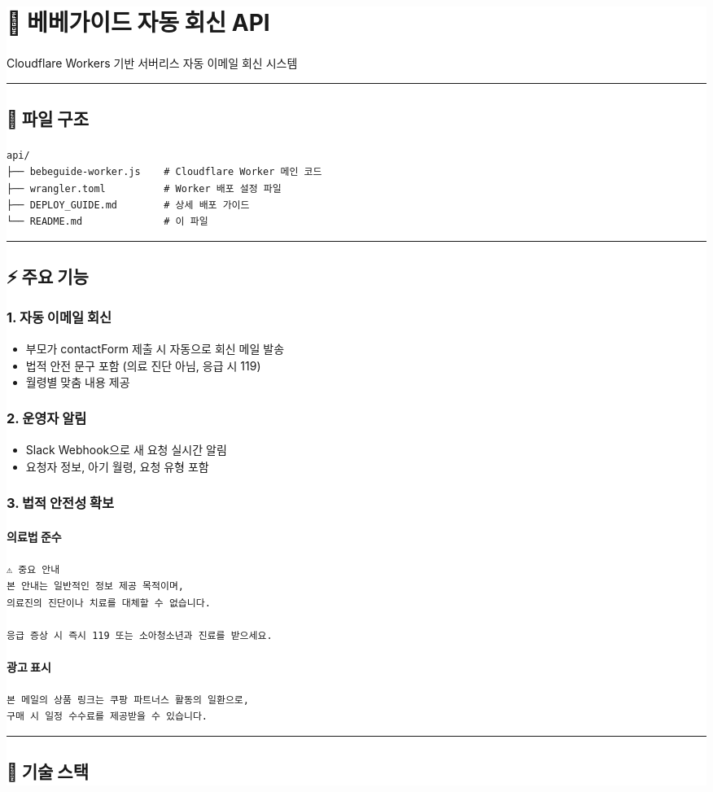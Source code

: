 # 🍼 베베가이드 자동 회신 API

Cloudflare Workers 기반 서버리스 자동 이메일 회신 시스템

---

## 📁 파일 구조

```
api/
├── bebeguide-worker.js    # Cloudflare Worker 메인 코드
├── wrangler.toml          # Worker 배포 설정 파일
├── DEPLOY_GUIDE.md        # 상세 배포 가이드
└── README.md              # 이 파일
```

---

## ⚡ 주요 기능

### 1. 자동 이메일 회신

- 부모가 contactForm 제출 시 자동으로 회신 메일 발송
- 법적 안전 문구 포함 (의료 진단 아님, 응급 시 119)
- 월령별 맞춤 내용 제공

### 2. 운영자 알림

- Slack Webhook으로 새 요청 실시간 알림
- 요청자 정보, 아기 월령, 요청 유형 포함

### 3. 법적 안전성 확보

#### 의료법 준수
```
⚠️ 중요 안내
본 안내는 일반적인 정보 제공 목적이며,
의료진의 진단이나 치료를 대체할 수 없습니다.

응급 증상 시 즉시 119 또는 소아청소년과 진료를 받으세요.
```

#### 광고 표시
```
본 메일의 상품 링크는 쿠팡 파트너스 활동의 일환으로,
구매 시 일정 수수료를 제공받을 수 있습니다.
```

---

## 🔧 기술 스택
